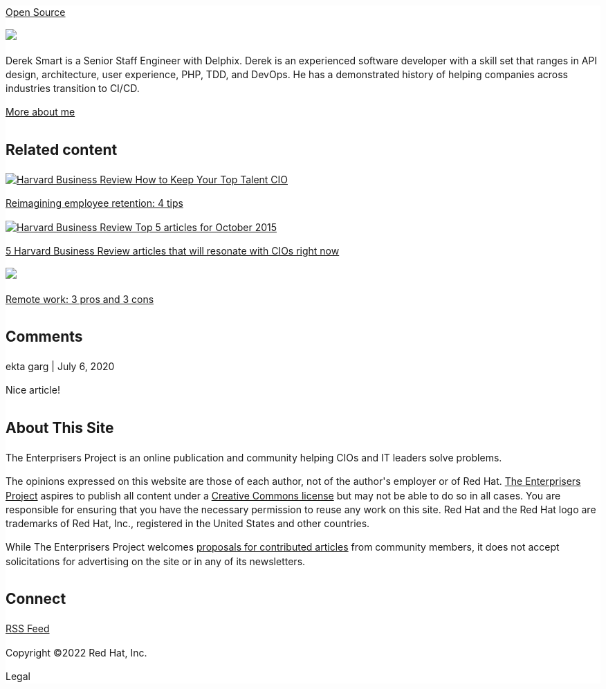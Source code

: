 [Open Source][54]

![](/sites/default/files/styles/150x150/public/pictures/derek-smart.jpg?itok=Tnr1xNDS)

Derek Smart is a Senior Staff Engineer with Delphix. Derek is an experienced software developer with a skill set that ranges in API design, architecture, user experience, PHP, TDD, and DevOps. He has a demonstrated history of helping companies across industries transition to CI/CD.

[More about me][55]

## Related content

[![Harvard Business Review How to Keep Your Top Talent CIO](/sites/default/files/styles/222x125/public/images/How_To_Keep_Your_Top_Talent_HP.png?itok=CPayBNgE "Harvard Business Review How to Keep Your Top Talent CIO")][56]

[Reimagining employee retention: 4 tips][57]

[![Harvard Business Review Top 5 articles for October 2015](/sites/default/files/styles/222x125/public/images/Harvard%20Business%20Review%20Top%205.png?itok=qoxmFIPl "Harvard Business Review Top 5 articles for October 2015")][58]

[5 Harvard Business Review articles that will resonate with CIOs right now][59]

[![](/sites/default/files/styles/222x125/public/images/cio_managing_remote_teams.png?itok=JbBeXFfG)][60]

[Remote work: 3 pros and 3 cons][61]

## Comments

ekta garg | July 6, 2020

Nice article!

## About This Site

The Enterprisers Project is an online publication and community helping CIOs and IT leaders solve problems.

The opinions expressed on this website are those of each author, not of the author's employer or of Red Hat. [The Enterprisers Project][62] aspires to publish all content under a [Creative Commons license][63] but may not be able to do so in all cases. You are responsible for ensuring that you have the necessary permission to reuse any work on this site. Red Hat and the Red Hat logo are trademarks of Red Hat, Inc., registered in the United States and other countries.

While The Enterprisers Project welcomes [proposals for contributed articles][64] from community members, it does not accept solicitations for advertising on the site or in any of its newsletters.

## Connect

[RSS Feed][65]

Copyright ©2022 Red Hat, Inc.

Legal


[1]: #main-content
[2]: https://www.redhat.com/en?intcmp=701600000011jKuAAI
[3]: /user/login?current=/article/2020/7/devops-open-source-tools
[4]: /rss "rss"
[5]: /
[6]: https://www.redhat.com/en?intcmp=701600000011jKuAAI
[7]: /
[8]: /tags/digital-transformation
[9]: /tags/enterprise-technology
[10]: /tags/hybrid-cloud
[11]: /tags/it-strategy
[12]: /tags/it-talent
[13]: /article/2020/4/kubernetes-everything-you-need-know
[14]: /cio-research
[15]: /cio-research/hbr-articles
[16]: /cio-research/researchreports
[17]: /cio-research/resources
[18]: /cio-research/roundtables
[19]: /what-is-digital-transformation
[20]: /it-automation
[21]: /devops
[22]: /hybrid-cloud
[23]: /ultimate-devops-hiring-guide
[24]: /what-enterpriser
[25]: /meet-enterprisers
[26]: /meet-contributors
[27]: /about-this-project
[28]: /user/derek-smart
[29]: https://www.redhat.com/en/about/open-source?intcmp=701f2000000tjyaAAA
[30]: https://enterprisersproject.com/taxonomy/term/76
[31]: https://enterprisersproject.com/cheat-sheet-devops-glossary?intcmp=70160000000h0aXAAQ
[32]: https://enterprisersproject.com/taxonomy/term/66
[33]: https://www.reddit.com/r/devops/
[34]: https://opensource.com/
[35]: https://www.delphix.com/
[36]: https://enterprisersproject.com/article/2020/5/5-open-source-tools-it-leaders
[37]: https://enterprisersproject.com/node/14161?intcmp=70160000000h0axaaq
[38]: https://www.redhat.com/en/topics/devops/what-is-ci-cd?intcmp=701f2000000tjyaAAA
[39]: https://www.reviewboard.org/
[40]: https://jfrog.com/artifactory/
[41]: https://www.jenkins.io/
[42]: https://enterprisersproject.com/article/2020/5/kubernetes-5-open-source-projects-improve?intcmp=70160000000h0aXAAQ
[43]: https://git-scm.com/
[44]: https://www.ansible.com/
[45]: https://www.liquibase.org/
[46]: https://flywaydb.org/
[47]: https://titan-data.io/
[48]: https://enterprisersproject.com/article/2019/1/agile-vs-devops-whats-difference
[49]: https://enterprisersproject.com/article/2020/1/devops-culture-5-questions
[50]: https://enterprisersproject.com/article/2017/7/devops-metrics-are-you-measuring-what-matters
[51]: https://www.redhat.com/en/engage/automated-enterprise-ebook-20171115?intcmp=701f2000000tjyaAAA
[52]: /tags/it-strategy
[53]: /tags/devops
[54]: /tags/open-source
[55]: /user/derek-smart
[56]: /article/2023/4/employee-retention-tips
[57]: /article/2023/4/employee-retention-tips
[58]: /article/2023/4/5-hbr-articles-cios
[59]: /article/2023/4/5-hbr-articles-cios
[60]: /article/2023/4/remote-work-pros-cons
[61]: /article/2023/4/remote-work-pros-cons
[62]: http://enterprisersproject.com "The Enterprisers Project"
[63]: http://creativecommons.org/licenses/ "Creative Commons license"
[64]: https://enterprisersproject.com/how-contribute
[65]: http://www.enterprisersproject.com/rss
[66]: /privacy
[67]: /terms-and-conditions
[68]: /contact